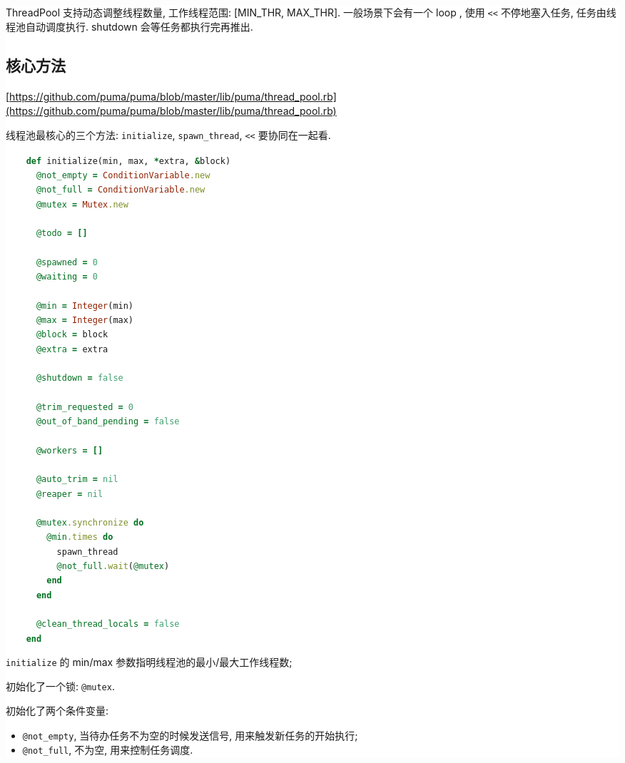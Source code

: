 ThreadPool 支持动态调整线程数量, 工作线程范围: [MIN_THR, MAX_THR].
一般场景下会有一个 loop , 使用 `<<` 不停地塞入任务, 任务由线程池自动调度执行.
shutdown 会等任务都执行完再推出.

## 核心方法

[https://github.com/puma/puma/blob/master/lib/puma/thread_pool.rb](https://github.com/puma/puma/blob/master/lib/puma/thread_pool.rb)

线程池最核心的三个方法: `initialize`, `spawn_thread`, `<<` 要协同在一起看.

```ruby
    def initialize(min, max, *extra, &block)
      @not_empty = ConditionVariable.new
      @not_full = ConditionVariable.new
      @mutex = Mutex.new

      @todo = []

      @spawned = 0
      @waiting = 0

      @min = Integer(min)
      @max = Integer(max)
      @block = block
      @extra = extra

      @shutdown = false

      @trim_requested = 0
      @out_of_band_pending = false

      @workers = []

      @auto_trim = nil
      @reaper = nil

      @mutex.synchronize do
        @min.times do
          spawn_thread
          @not_full.wait(@mutex)
        end
      end

      @clean_thread_locals = false
    end
```

`initialize` 的 min/max 参数指明线程池的最小/最大工作线程数;

初始化了一个锁: `@mutex`.

初始化了两个条件变量:
* `@not_empty`, 当待办任务不为空的时候发送信号, 用来触发新任务的开始执行;
* `@not_full`, 不为空, 用来控制任务调度.
